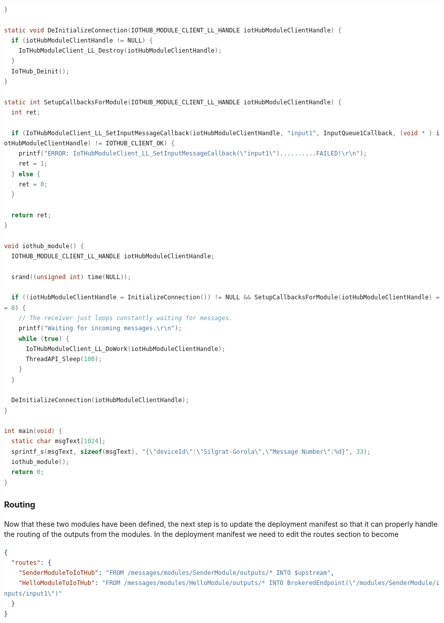```C
}

static void DeInitializeConnection(IOTHUB_MODULE_CLIENT_LL_HANDLE iotHubModuleClientHandle) {
  if (iotHubModuleClientHandle != NULL) {
    IoTHubModuleClient_LL_Destroy(iotHubModuleClientHandle);
  }
  IoTHub_Deinit();
}

static int SetupCallbacksForModule(IOTHUB_MODULE_CLIENT_LL_HANDLE iotHubModuleClientHandle) {
  int ret;

  if (IoTHubModuleClient_LL_SetInputMessageCallback(iotHubModuleClientHandle, "input1", InputQueue1Callback, (void * ) iotHubModuleClientHandle) != IOTHUB_CLIENT_OK) {
    printf("ERROR: IoTHubModuleClient_LL_SetInputMessageCallback(\"input1\")..........FAILED!\r\n");
    ret = 1;
  } else {
    ret = 0;
  }

  return ret;
}

void iothub_module() {
  IOTHUB_MODULE_CLIENT_LL_HANDLE iotHubModuleClientHandle;

  srand((unsigned int) time(NULL));

  if ((iotHubModuleClientHandle = InitializeConnection()) != NULL && SetupCallbacksForModule(iotHubModuleClientHandle) == 0) {
    // The receiver just loops constantly waiting for messages.
    printf("Waiting for incoming messages.\r\n");
    while (true) {
      IoTHubModuleClient_LL_DoWork(iotHubModuleClientHandle);
      ThreadAPI_Sleep(100);
    }
  }

  DeInitializeConnection(iotHubModuleClientHandle);
}

int main(void) {
  static char msgText[1024];
  sprintf_s(msgText, sizeof(msgText), "{\"deviceId\":\"Silgrat-Gorola\",\"Message Number\":%d}", 33);
  iothub_module();
  return 0;
}
```
### Routing
Now that these two modules have been defined, the next step is to update the deployment manifest so that it can properly handle the routing of the outputs from the modules. In the deployment manifest we need to edit the routes section to become
```JSON
{
  "routes": {
    "SenderModuleToIoTHub": "FROM /messages/modules/SenderModule/outputs/* INTO $upstream",
    "HelloModuleToIoTHub": "FROM /messages/modules/HelloModule/outputs/* INTO BrokeredEndpoint(\"/modules/SenderModule/inputs/input1\")"
  }
}
```